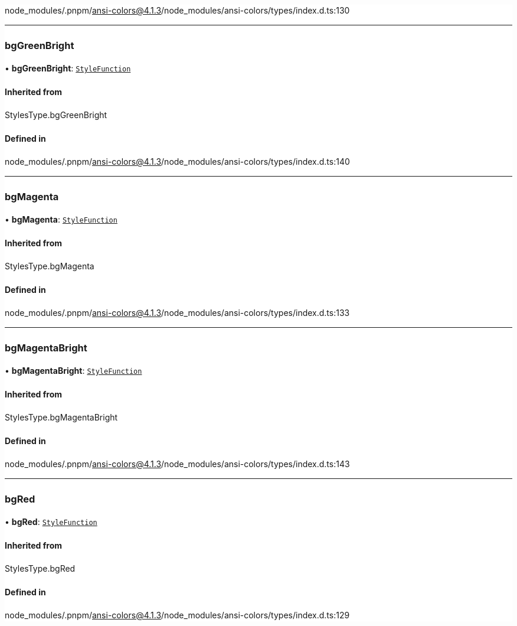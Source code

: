 node_modules/.pnpm/ansi-colors@4.1.3/node_modules/ansi-colors/types/index.d.ts:130

___

### bgGreenBright

• **bgGreenBright**: [`StyleFunction`](colors.StyleFunction.md)

#### Inherited from

StylesType.bgGreenBright

#### Defined in

node_modules/.pnpm/ansi-colors@4.1.3/node_modules/ansi-colors/types/index.d.ts:140

___

### bgMagenta

• **bgMagenta**: [`StyleFunction`](colors.StyleFunction.md)

#### Inherited from

StylesType.bgMagenta

#### Defined in

node_modules/.pnpm/ansi-colors@4.1.3/node_modules/ansi-colors/types/index.d.ts:133

___

### bgMagentaBright

• **bgMagentaBright**: [`StyleFunction`](colors.StyleFunction.md)

#### Inherited from

StylesType.bgMagentaBright

#### Defined in

node_modules/.pnpm/ansi-colors@4.1.3/node_modules/ansi-colors/types/index.d.ts:143

___

### bgRed

• **bgRed**: [`StyleFunction`](colors.StyleFunction.md)

#### Inherited from

StylesType.bgRed

#### Defined in

node_modules/.pnpm/ansi-colors@4.1.3/node_modules/ansi-colors/types/index.d.ts:129
